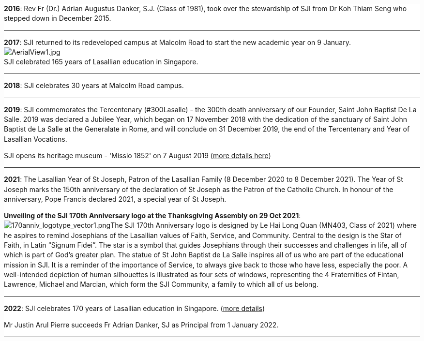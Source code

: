 **2016**: Rev Fr (Dr.) Adrian Augustus Danker, S.J. (Class of 1981), took over the stewardship of SJI from Dr Koh Thiam Seng who stepped down in December 2015.

* * *

  

**2017**: SJI returned to its redeveloped campus at Malcolm Road to start the new academic year on 9 January.  
![AerialView1.jpg](https://www.sji.edu.sg/qql/slot/u560/About%20SJI/The%20SJI%20Milestones/AerialView1.jpg)  
SJI celebrated 165 years of Lasallian education in Singapore.

* * *

  

**2018**: SJI celebrates 30 years at Malcolm Road campus.

* * *

  

**2019**: SJI commemorates the Tercentenary (#300Lasalle) - the 300th death anniversary of our Founder, Saint John Baptist De La Salle. 2019 was declared a Jubilee Year, which began on 17 November 2018 with the dedication of the sanctuary of Saint John Baptist de La Salle at the Generalate in Rome, and will conclude on 31 December 2019, the end of the Tercentenary and Year of Lasallian Vocations.

SJI opens its heritage museum - 'Missio 1852' on 7 August 2019 ([more details here](https://issuu.com/sji-books/docs/lumen18-dec2019/1?ff))

* * *

  

**2021**: The Lasallian Year of St Joseph, Patron of the Lasallian Family (8 December 2020 to 8 December 2021). The Year of St Joseph marks the 150th anniversary of the declaration of St Joseph as the Patron of the Catholic Church. In honour of the anniversary, Pope Francis declared 2021, a special year of St Joseph.

**Unveiling of the SJI 170th Anniversary logo at the Thanksgiving Assembly on 29 Oct 2021**:  
![170anniv_logotype_vector1.png](https://www.sji.edu.sg/qql/slot/u560/News%20and%20Events/Announcements/2021/170anniv_logotype_vector1.png)The SJI 170th Anniversary logo is designed by Le Hai Long Quan (MN403, Class of 2021) where he aspires to remind Josephians of the Lasallian values of Faith, Service, and Community. Central to the design is the Star of Faith, in Latin “Signum Fidei”. The star is a symbol that guides Josephians through their successes and challenges in life, all of which is part of God’s greater plan. The statue of St John Baptist de La Salle inspires all of us who are part of the educational mission in SJI. It is a reminder of the importance of Service, to always give back to those who have less, especially the poor. A well-intended depiction of human silhouettes is illustrated as four sets of windows, representing the 4 Fraternities of Fintan, Lawrence, Michael and Marcian, which form the SJI Community, a family to which all of us belong.

* * *

  

**2022**: SJI celebrates 170 years of Lasallian education in Singapore. ([more details](https://www.sji.edu.sg/news-and-events/announcements/170th-anniversary))

Mr Justin Arul Pierre succeeds Fr Adrian Danker, SJ as Principal from 1 January 2022.

* * *

